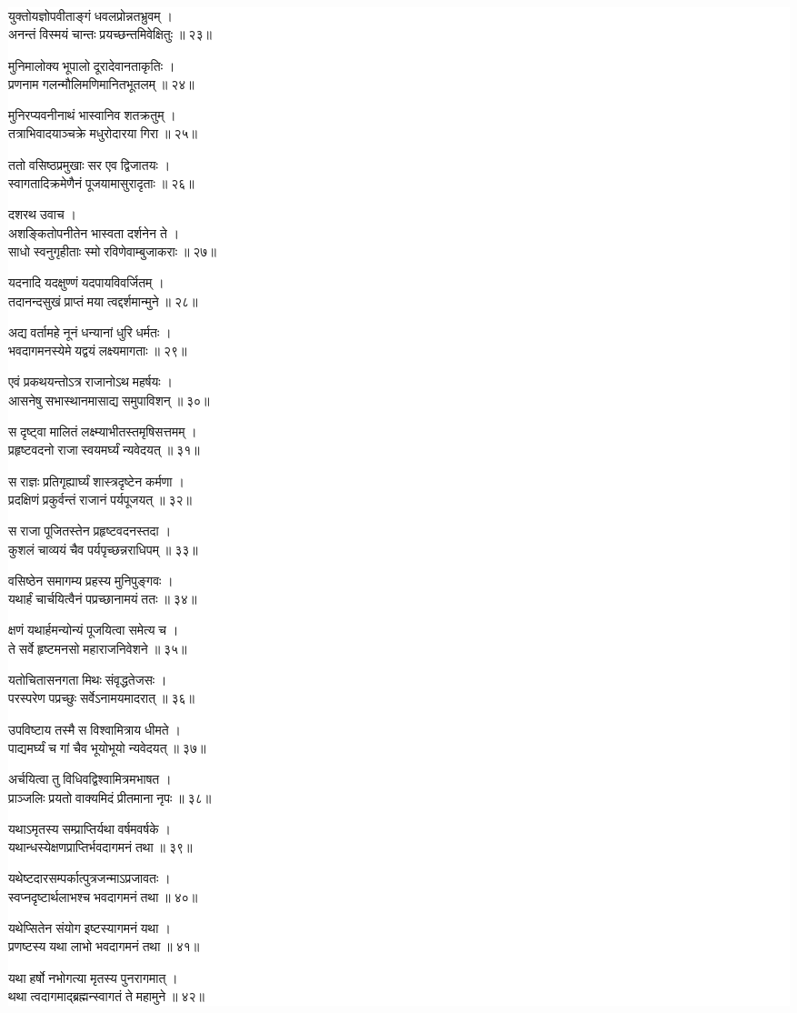 युक्तोयज्ञोपवीताङ्गं धवलप्रोन्नतभ्रुवम् ।  
अनन्तं विस्मयं चान्तः प्रयच्छन्तमिवेक्षितुः ॥ २३॥  
  
मुनिमालोक्य भूपालो दूरादेवानताकृतिः ।  
प्रणनाम गलन्मौलिमणिमानितभूतलम् ॥ २४॥  
  
मुनिरप्यवनीनाथं भास्वानिव शतक्रतुम् ।  
तत्राभिवादयाञ्चक्रे मधुरोदारया गिरा ॥ २५॥  
  
ततो वसिष्ठप्रमुखाः सर एव द्विजातयः ।  
स्वागतादिक्रमेणैनं पूजयामासुरादृताः ॥ २६॥  
  
दशरथ उवाच ।  
अशङ्कितोपनीतेन भास्वता दर्शनेन ते ।  
साधो स्वनुगृहीताः स्मो रविणेवाम्बुजाकराः ॥ २७॥  
  
यदनादि यदक्षुण्णं यदपायविवर्जितम् ।  
तदानन्दसुखं प्राप्तं मया त्वद्दर्शमान्मुने ॥ २८॥  
  
अद्य वर्तामहे नूनं धन्यानां धुरि धर्मतः ।  
भवदागमनस्येमे यद्वयं लक्ष्यमागताः ॥ २९॥  
  
एवं प्रकथयन्तोऽत्र राजानोऽथ महर्षयः ।  
आसनेषु सभास्थानमासाद्य समुपाविशन् ॥ ३०॥  
  
स दृष्ट्वा मालितं लक्ष्म्याभीतस्तमृषिसत्तमम् ।  
प्रहृष्टवदनो राजा स्वयमर्घ्यं न्यवेदयत् ॥ ३१॥  
  
स राज्ञः प्रतिगृह्यार्घ्यं शास्त्रदृष्टेन कर्मणा ।  
प्रदक्षिणं प्रकुर्वन्तं राजानं पर्यपूजयत् ॥ ३२॥  
  
स राजा पूजितस्तेन प्रहृष्टवदनस्तदा ।  
कुशलं चाव्ययं चैव पर्यपृच्छन्नराधिपम् ॥ ३३॥  
  
वसिष्ठेन समागम्य प्रहस्य मुनिपुङ्गवः ।  
यथार्हं चार्चयित्वैनं पप्रच्छानामयं ततः ॥ ३४॥  
  
क्षणं यथार्हमन्योन्यं पूजयित्वा समेत्य च ।  
ते सर्वे हृष्टमनसो महाराजनिवेशने ॥ ३५॥  
  
यतोचितासनगता मिथः संवृद्धतेजसः ।  
परस्परेण पप्रच्छुः सर्वेऽनामयमादरात् ॥ ३६॥  
  
उपविष्टाय तस्मै स विश्वामित्राय धीमते ।  
पाद्यमर्घ्यं च गां चैव भूयोभूयो न्यवेदयत् ॥ ३७॥  
  
अर्चयित्वा तु विधिवद्विश्वामित्रमभाषत ।  
प्राञ्जलिः प्रयतो वाक्यमिदं प्रीतमाना नृपः ॥ ३८॥  
  
यथाऽमृतस्य सम्प्राप्तिर्यथा वर्षमवर्षके ।  
यथान्धस्येक्षणप्राप्तिर्भवदागमनं तथा ॥ ३९॥  
  
यथेष्टदारसम्पर्कात्पुत्रजन्माऽप्रजावतः ।  
स्वप्नदृष्टार्थलाभश्च भवदागमनं तथा ॥ ४०॥  
  
यथेप्सितेन संयोग इष्टस्यागमनं यथा ।  
प्रणष्टस्य यथा लाभो भवदागमनं तथा ॥ ४१॥  
  
यथा हर्षो नभोगत्या मृतस्य पुनरागमात् ।  
थथा त्वदागमाद्ब्रह्मन्स्वागतं ते महामुने ॥ ४२॥  
  